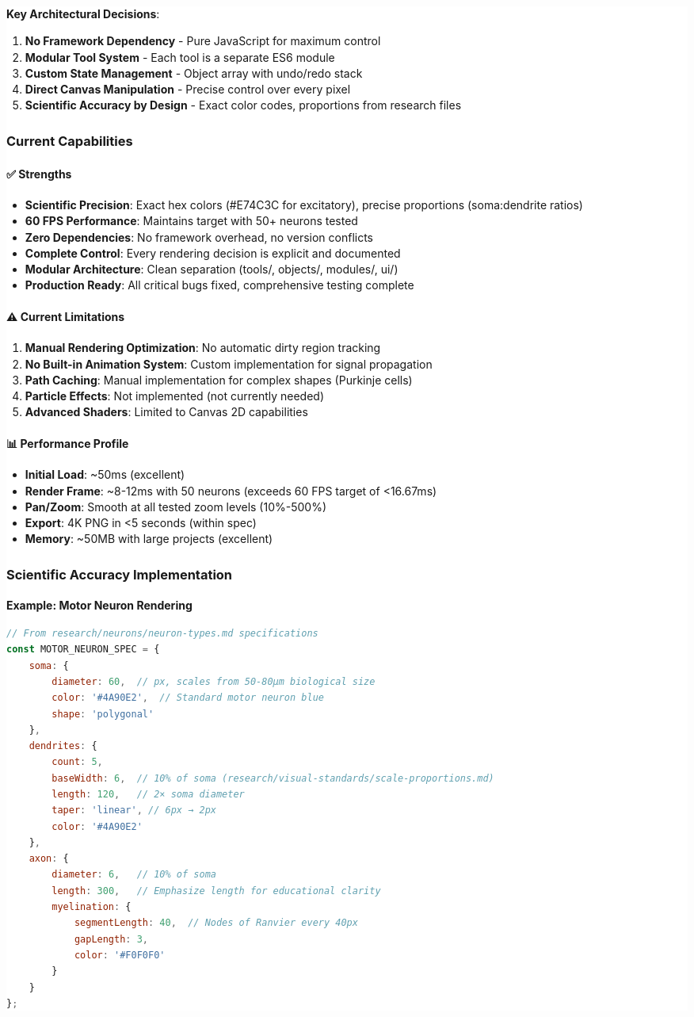 **Key Architectural Decisions**:
1. **No Framework Dependency** - Pure JavaScript for maximum control
2. **Modular Tool System** - Each tool is a separate ES6 module
3. **Custom State Management** - Object array with undo/redo stack
4. **Direct Canvas Manipulation** - Precise control over every pixel
5. **Scientific Accuracy by Design** - Exact color codes, proportions from research files

### Current Capabilities

#### ✅ **Strengths**
- **Scientific Precision**: Exact hex colors (#E74C3C for excitatory), precise proportions (soma:dendrite ratios)
- **60 FPS Performance**: Maintains target with 50+ neurons tested
- **Zero Dependencies**: No framework overhead, no version conflicts
- **Complete Control**: Every rendering decision is explicit and documented
- **Modular Architecture**: Clean separation (tools/, objects/, modules/, ui/)
- **Production Ready**: All critical bugs fixed, comprehensive testing complete

#### ⚠️ **Current Limitations**
1. **Manual Rendering Optimization**: No automatic dirty region tracking
2. **No Built-in Animation System**: Custom implementation for signal propagation
3. **Path Caching**: Manual implementation for complex shapes (Purkinje cells)
4. **Particle Effects**: Not implemented (not currently needed)
5. **Advanced Shaders**: Limited to Canvas 2D capabilities

#### 📊 **Performance Profile**
- **Initial Load**: ~50ms (excellent)
- **Render Frame**: ~8-12ms with 50 neurons (exceeds 60 FPS target of <16.67ms)
- **Pan/Zoom**: Smooth at all tested zoom levels (10%-500%)
- **Export**: 4K PNG in <5 seconds (within spec)
- **Memory**: ~50MB with large projects (excellent)

### Scientific Accuracy Implementation

**Example: Motor Neuron Rendering**
```javascript
// From research/neurons/neuron-types.md specifications
const MOTOR_NEURON_SPEC = {
    soma: {
        diameter: 60,  // px, scales from 50-80μm biological size
        color: '#4A90E2',  // Standard motor neuron blue
        shape: 'polygonal'
    },
    dendrites: {
        count: 5,
        baseWidth: 6,  // 10% of soma (research/visual-standards/scale-proportions.md)
        length: 120,   // 2× soma diameter
        taper: 'linear', // 6px → 2px
        color: '#4A90E2'
    },
    axon: {
        diameter: 6,   // 10% of soma
        length: 300,   // Emphasize length for educational clarity
        myelination: {
            segmentLength: 40,  // Nodes of Ranvier every 40px
            gapLength: 3,
            color: '#F0F0F0'
        }
    }
};
```
